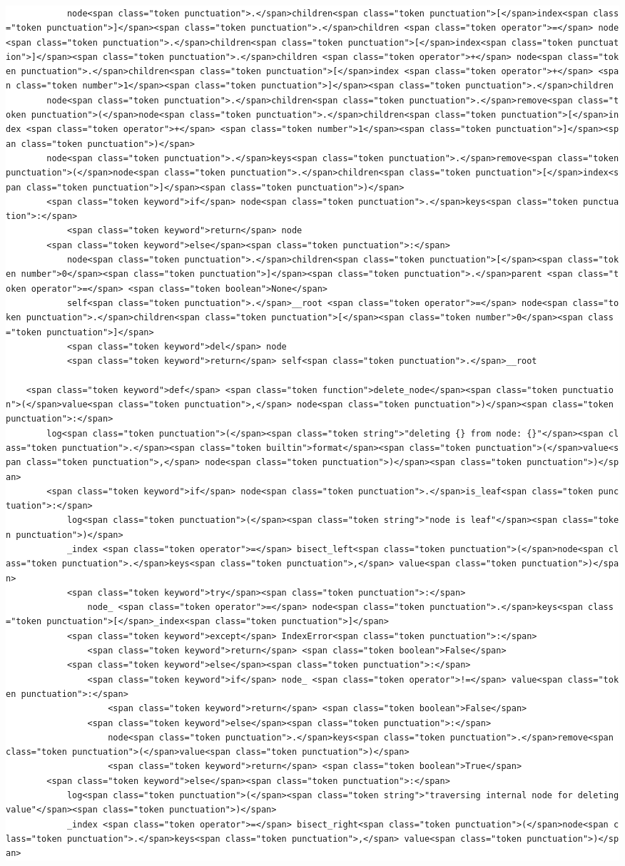                 node<span class="token punctuation">.</span>children<span class="token punctuation">[</span>index<span class="token punctuation">]</span><span class="token punctuation">.</span>children <span class="token operator">=</span> node<span class="token punctuation">.</span>children<span class="token punctuation">[</span>index<span class="token punctuation">]</span><span class="token punctuation">.</span>children <span class="token operator">+</span> node<span class="token punctuation">.</span>children<span class="token punctuation">[</span>index <span class="token operator">+</span> <span class="token number">1</span><span class="token punctuation">]</span><span class="token punctuation">.</span>children
            node<span class="token punctuation">.</span>children<span class="token punctuation">.</span>remove<span class="token punctuation">(</span>node<span class="token punctuation">.</span>children<span class="token punctuation">[</span>index <span class="token operator">+</span> <span class="token number">1</span><span class="token punctuation">]</span><span class="token punctuation">)</span>
            node<span class="token punctuation">.</span>keys<span class="token punctuation">.</span>remove<span class="token punctuation">(</span>node<span class="token punctuation">.</span>children<span class="token punctuation">[</span>index<span class="token punctuation">]</span><span class="token punctuation">)</span>
            <span class="token keyword">if</span> node<span class="token punctuation">.</span>keys<span class="token punctuation">:</span>
                <span class="token keyword">return</span> node
            <span class="token keyword">else</span><span class="token punctuation">:</span>
                node<span class="token punctuation">.</span>children<span class="token punctuation">[</span><span class="token number">0</span><span class="token punctuation">]</span><span class="token punctuation">.</span>parent <span class="token operator">=</span> <span class="token boolean">None</span>
                self<span class="token punctuation">.</span>__root <span class="token operator">=</span> node<span class="token punctuation">.</span>children<span class="token punctuation">[</span><span class="token number">0</span><span class="token punctuation">]</span>
                <span class="token keyword">del</span> node
                <span class="token keyword">return</span> self<span class="token punctuation">.</span>__root

        <span class="token keyword">def</span> <span class="token function">delete_node</span><span class="token punctuation">(</span>value<span class="token punctuation">,</span> node<span class="token punctuation">)</span><span class="token punctuation">:</span>
            log<span class="token punctuation">(</span><span class="token string">"deleting {} from node: {}"</span><span class="token punctuation">.</span><span class="token builtin">format</span><span class="token punctuation">(</span>value<span class="token punctuation">,</span> node<span class="token punctuation">)</span><span class="token punctuation">)</span>
            <span class="token keyword">if</span> node<span class="token punctuation">.</span>is_leaf<span class="token punctuation">:</span>
                log<span class="token punctuation">(</span><span class="token string">"node is leaf"</span><span class="token punctuation">)</span>
                _index <span class="token operator">=</span> bisect_left<span class="token punctuation">(</span>node<span class="token punctuation">.</span>keys<span class="token punctuation">,</span> value<span class="token punctuation">)</span>
                <span class="token keyword">try</span><span class="token punctuation">:</span>
                    node_ <span class="token operator">=</span> node<span class="token punctuation">.</span>keys<span class="token punctuation">[</span>_index<span class="token punctuation">]</span>
                <span class="token keyword">except</span> IndexError<span class="token punctuation">:</span>
                    <span class="token keyword">return</span> <span class="token boolean">False</span>
                <span class="token keyword">else</span><span class="token punctuation">:</span>
                    <span class="token keyword">if</span> node_ <span class="token operator">!=</span> value<span class="token punctuation">:</span>
                        <span class="token keyword">return</span> <span class="token boolean">False</span>
                    <span class="token keyword">else</span><span class="token punctuation">:</span>
                        node<span class="token punctuation">.</span>keys<span class="token punctuation">.</span>remove<span class="token punctuation">(</span>value<span class="token punctuation">)</span>
                        <span class="token keyword">return</span> <span class="token boolean">True</span>
            <span class="token keyword">else</span><span class="token punctuation">:</span>
                log<span class="token punctuation">(</span><span class="token string">"traversing internal node for deleting value"</span><span class="token punctuation">)</span>
                _index <span class="token operator">=</span> bisect_right<span class="token punctuation">(</span>node<span class="token punctuation">.</span>keys<span class="token punctuation">,</span> value<span class="token punctuation">)</span>